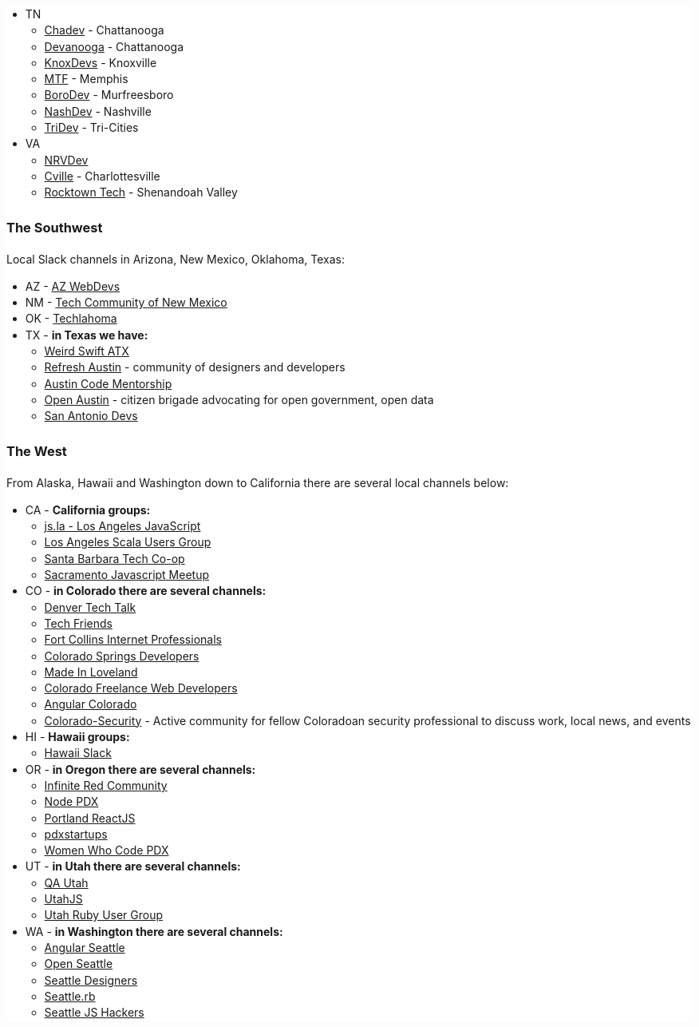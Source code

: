 - TN
  - [Chadev](https://chadev.com) - Chattanooga
  - [Devanooga](https://www.devanooga.com/slack/) - Chattanooga
  - [KnoxDevs](http://knoxdevs-slackin.herokuapp.com/) - Knoxville
  - [MTF](http://slack.memphistechnology.org/) - Memphis
  - [BoroDev](https://www.meetup.com/BoroDev/) - Murfreesboro
  - [NashDev](http://nashdev.com/) - Nashville
  - [TriDev](https://www.meetup.com/TriDev/) - Tri-Cities
- VA
  - [NRVDev](https://nrvdev.slack.org)
  - [Cville](https://cville.slack.com) - Charlottesville
  - [Rocktown Tech](https://rocktowntech.slack.com) - Shenandoah Valley

### The Southwest

Local Slack channels in Arizona, New Mexico, Oklahoma, Texas:

- AZ - [AZ WebDevs](https://azwebdevs.org/signin)
- NM - [Tech Community of New Mexico](http://techcommunityofnm.org/)
- OK - [Techlahoma](http://slack.techlahoma.org/)
- TX - **in Texas we have:**
  - [Weird Swift ATX](https://weirdswiftslack.mybluemix.net/)
  - [Refresh Austin](http://slack.refreshaustin.org/) - community of designers and developers
  - [Austin Code Mentorship](https://codementorship.slack.com)
  - [Open Austin](https://slack.open-austin.org/) - citizen brigade advocating for open government, open data
  - [San Antonio Devs](https://sanantoniodevs.com)

### The West

From Alaska, Hawaii and Washington down to California there are several local channels below:

- CA - **California groups:**
  - [js.la - Los Angeles JavaScript](https://join-jsla-slack.herokuapp.com/)
  - [Los Angeles Scala Users Group](https://lascalausers.slack.com/)
  - [Santa Barbara Tech Co-op](https://sbtechcoop.slack.com/)
  - [Sacramento Javascript Meetup](https://sac-tech.herokuapp.com/)
- CO - **in Colorado there are several channels:**
  - [Denver Tech Talk](https://denvertechtalk.com/)
  - [Tech Friends](https://www.gettechfriends.com/)
  - [Fort Collins Internet Professionals](http://fcip.slack.com/)
  - [Colorado Springs Developers](https://coloradospringsdevs.herokuapp.com/)
  - [Made In Loveland](http://madeinloveland.slack.com/)
  - [Colorado Freelance Web Developers](http://co-freelance-webdevs.slack.com/)
  - [Angular Colorado](https://angularcolorado.com/)
  - [Colorado-Security](colorado-security.slack.com) - Active community for fellow Coloradoan security professional to discuss work, local news, and events
- HI - **Hawaii groups:**
  - [Hawaii Slack](https://hawaiislack.com/)
- OR - **in Oregon there are several channels:**
  - [Infinite Red Community](https://infiniteredcommunity.herokuapp.com/)
  - [Node PDX](http://nodepdx.slack.com/)
  - [Portland ReactJS](https://portlandreactjs.herokuapp.com/)
  - [pdxstartups](https://pdx-startups-slack.herokuapp.com/)
  - [Women Who Code PDX](https://bit.ly/wwcpdx-slack)
- UT - **in Utah there are several channels:**
  - [QA Utah](https://qautah.slack.com/)
  - [UtahJS](https://slack.utahjs.com/)
  - [Utah Ruby User Group](http://urug.herokuapp.com/)
- WA - **in Washington there are several channels:**
  - [Angular Seattle](https://angular-seattle.slack.com)
  - [Open Seattle](https://openseattle.slack.com)
  - [Seattle Designers](https://seattledesigners.slack.com)
  - [Seattle.rb](https://seattlerbslack.herokuapp.com/)
  - [Seattle JS Hackers](https://seattlejshackers.slack.com)